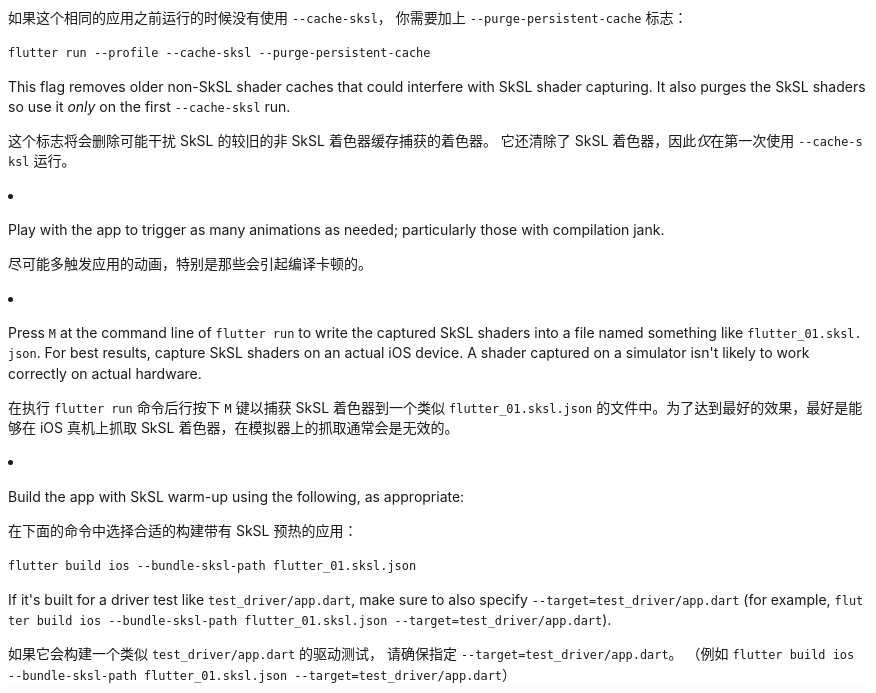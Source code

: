 如果这个相同的应用之前运行的时候没有使用 `--cache-sksl`，
你需要加上 `--purge-persistent-cache` 标志：

```console
flutter run --profile --cache-sksl --purge-persistent-cache
```

This flag removes older non-SkSL shader caches that
could interfere with SkSL shader capturing.
It also purges the SkSL shaders so use it *only* on the first
`--cache-sksl` run.

这个标志将会删除可能干扰 SkSL 的较旧的非 SkSL 着色器缓存捕获的着色器。 
它还清除了 SkSL 着色器，因此*仅*在第一次使用 `--cache-sksl` 运行。

</li>

<li>

Play with the app to trigger as many animations
as needed; particularly those with compilation jank.

尽可能多触发应用的动画，特别是那些会引起编译卡顿的。

</li>

<li> 

Press `M` at the command line of `flutter run` to
write the captured SkSL shaders into a file named something like
`flutter_01.sksl.json`.
For best results,
capture SkSL shaders on an actual iOS device.
A shader captured on a simulator isn't likely to work correctly
on actual hardware.

在执行 `flutter run` 命令后行按下 `M` 键以捕获 SkSL 着色器到一个类似
`flutter_01.sksl.json` 的文件中。为了达到最好的效果，最好是能够在
iOS 真机上抓取 SkSL 着色器，在模拟器上的抓取通常会是无效的。

</li>

<li> 

Build the app with SkSL warm-up using the following,
as appropriate:

在下面的命令中选择合适的构建带有 SkSL 预热的应用：

```console
flutter build ios --bundle-sksl-path flutter_01.sksl.json
```

If it's built for a driver test like `test_driver/app.dart`,
make sure to also specify `--target=test_driver/app.dart`
(for example, `flutter build ios --bundle-sksl-path
flutter_01.sksl.json --target=test_driver/app.dart`).

如果它会构建一个类似 `test_driver/app.dart` 的驱动测试，
请确保指定 `--target=test_driver/app.dart`。
（例如 `flutter build ios --bundle-sksl-path flutter_01.sksl.json --target=test_driver/app.dart`）
